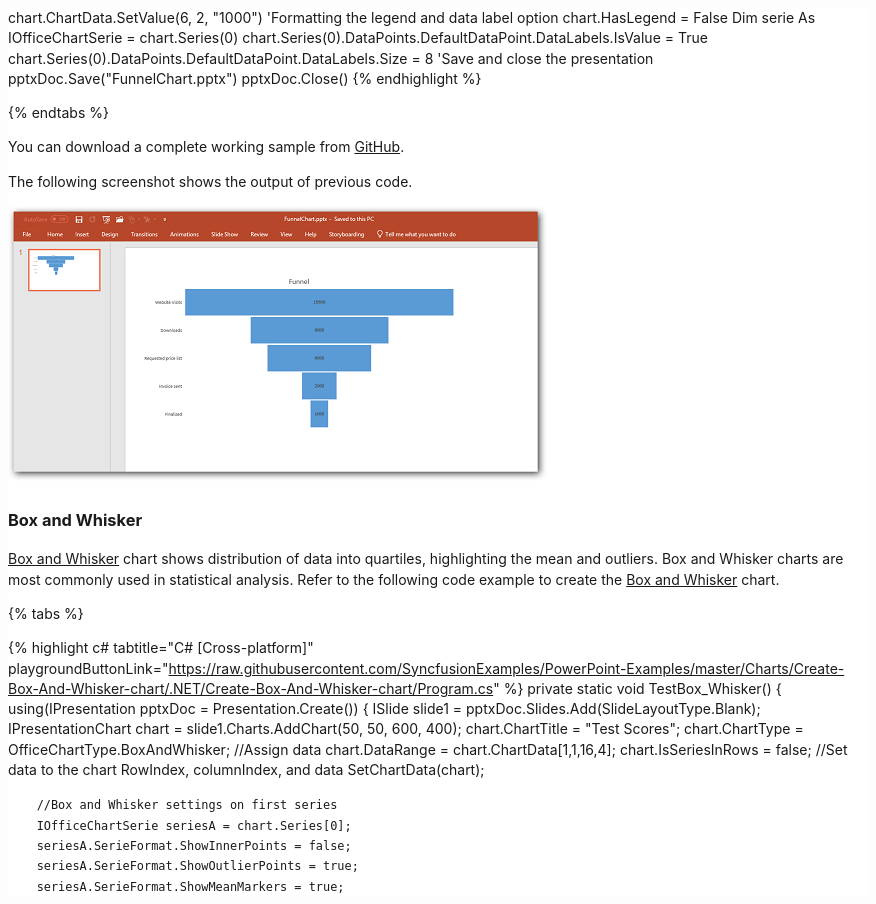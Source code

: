 chart.ChartData.SetValue(6, 2, "1000")
'Formatting the legend and data label option
chart.HasLegend = False
Dim serie As IOfficeChartSerie = chart.Series(0)
chart.Series(0).DataPoints.DefaultDataPoint.DataLabels.IsValue = True
chart.Series(0).DataPoints.DefaultDataPoint.DataLabels.Size = 8
'Save and close the presentation
pptxDoc.Save("FunnelChart.pptx")
pptxDoc.Close()
{% endhighlight %}

{% endtabs %}

You can download a complete working sample from [GitHub](https://github.com/SyncfusionExamples/PowerPoint-Examples/tree/master/Charts/Create-funnel-chart).

The following screenshot shows the output of previous code.

![PowerPoint Funnel Chart](WorkingwithCharts_images/Funnel.png)

### Box and Whisker

[Box and Whisker](https://support.microsoft.com/en-us/office/create-a-box-and-whisker-chart-62f4219f-db4b-4754-aca8-4743f6190f0d?ui=en-us&rs=en-us&ad=us#) chart shows distribution of data into quartiles, highlighting the mean and outliers. Box and Whisker charts are most commonly used in statistical analysis. Refer to the following code example to create the [Box and Whisker](https://help.syncfusion.com/cr/document-processing/Syncfusion.OfficeChart.OfficeChartType.html) chart.

{% tabs %}

{% highlight c# tabtitle="C# [Cross-platform]" playgroundButtonLink="https://raw.githubusercontent.com/SyncfusionExamples/PowerPoint-Examples/master/Charts/Create-Box-And-Whisker-chart/.NET/Create-Box-And-Whisker-chart/Program.cs" %}
private static void TestBox_Whisker()
{
    using(IPresentation pptxDoc = Presentation.Create())
    {
        ISlide slide1 = pptxDoc.Slides.Add(SlideLayoutType.Blank);
        IPresentationChart chart = slide1.Charts.AddChart(50, 50, 600, 400);
        chart.ChartTitle = "Test Scores";
        chart.ChartType = OfficeChartType.BoxAndWhisker;
        //Assign data
        chart.DataRange = chart.ChartData[1,1,16,4];
        chart.IsSeriesInRows = false;
        //Set data to the chart RowIndex, columnIndex, and data
        SetChartData(chart);

        //Box and Whisker settings on first series
        IOfficeChartSerie seriesA = chart.Series[0];
        seriesA.SerieFormat.ShowInnerPoints = false;
        seriesA.SerieFormat.ShowOutlierPoints = true;
        seriesA.SerieFormat.ShowMeanMarkers = true;